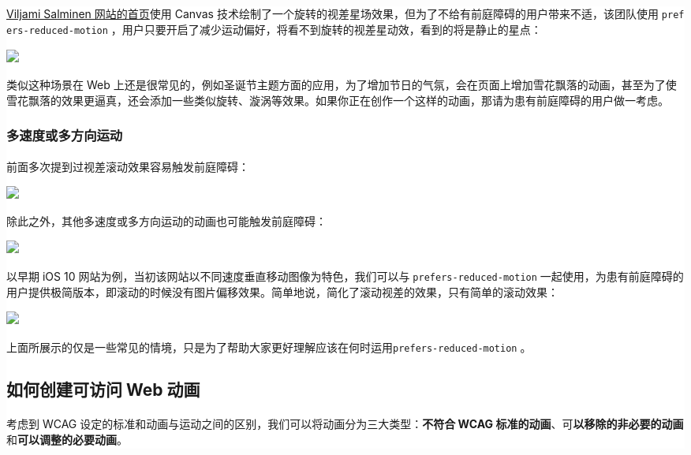 

[Viljami Salminen 网站的首页](https://viljamisdesign.com/)使用 Canvas 技术绘制了一个旋转的视差星场效果，但为了不给有前庭障碍的用户带来不适，该团队使用 `prefers-reduced-motion` ，用户只要开启了减少运动偏好，将看不到旋转的视差星动效，看到的将是静止的星点：

  


![](https://p3-juejin.byteimg.com/tos-cn-i-k3u1fbpfcp/18bdaf83e24b43bb9bd7ef8d538253fa~tplv-k3u1fbpfcp-jj-mark:0:0:0:0:q75.image#?w=814&h=716&s=8308001&e=gif&f=93&b=041e41)

  


类似这种场景在 Web 上还是很常见的，例如圣诞节主题方面的应用，为了增加节日的气氛，会在页面上增加雪花飘落的动画，甚至为了使雪花飘落的效果更逼真，还会添加一些类似旋转、漩涡等效果。如果你正在创作一个这样的动画，那请为患有前庭障碍的用户做一考虑。

  


### 多速度或多方向运动

  


前面多次提到过视差滚动效果容易触发前庭障碍：

  


![](https://p3-juejin.byteimg.com/tos-cn-i-k3u1fbpfcp/4cea2fdc8eef44ab9aba9a0ec923c938~tplv-k3u1fbpfcp-jj-mark:0:0:0:0:q75.image#?w=1400&h=793&s=14267693&e=gif&f=268&b=172839)

  


除此之外，其他多速度或多方向运动的动画也可能触发前庭障碍：

  


![](https://p3-juejin.byteimg.com/tos-cn-i-k3u1fbpfcp/a6d9cee77f604313b3330045ffeebc24~tplv-k3u1fbpfcp-jj-mark:0:0:0:0:q75.image#?w=800&h=600&s=6121380&e=gif&f=300&b=f6e8e3)

  


以早期 iOS 10 网站为例，当初该网站以不同速度垂直移动图像为特色，我们可以与 `prefers-reduced-motion` 一起使用，为患有前庭障碍的用户提供极简版本，即滚动的时候没有图片偏移效果。简单地说，简化了滚动视差的效果，只有简单的滚动效果：

  


![](https://p3-juejin.byteimg.com/tos-cn-i-k3u1fbpfcp/b6d2f957318d41208a76cbaaad8492a8~tplv-k3u1fbpfcp-jj-mark:0:0:0:0:q75.image#?w=818&h=706&s=13084159&e=gif&f=60&b=f3f2f2)

  


  


上面所展示的仅是一些常见的情境，只是为了帮助大家更好理解应该在何时运用`prefers-reduced-motion` 。

  


## 如何创建可访问 Web 动画

  


考虑到 WCAG 设定的标准和动画与运动之间的区别，我们可以将动画分为三大类型：**不符合 WCAG 标准的动画**、可**以移除的非必要的动画**和**可以调整的必要动画**。

  
